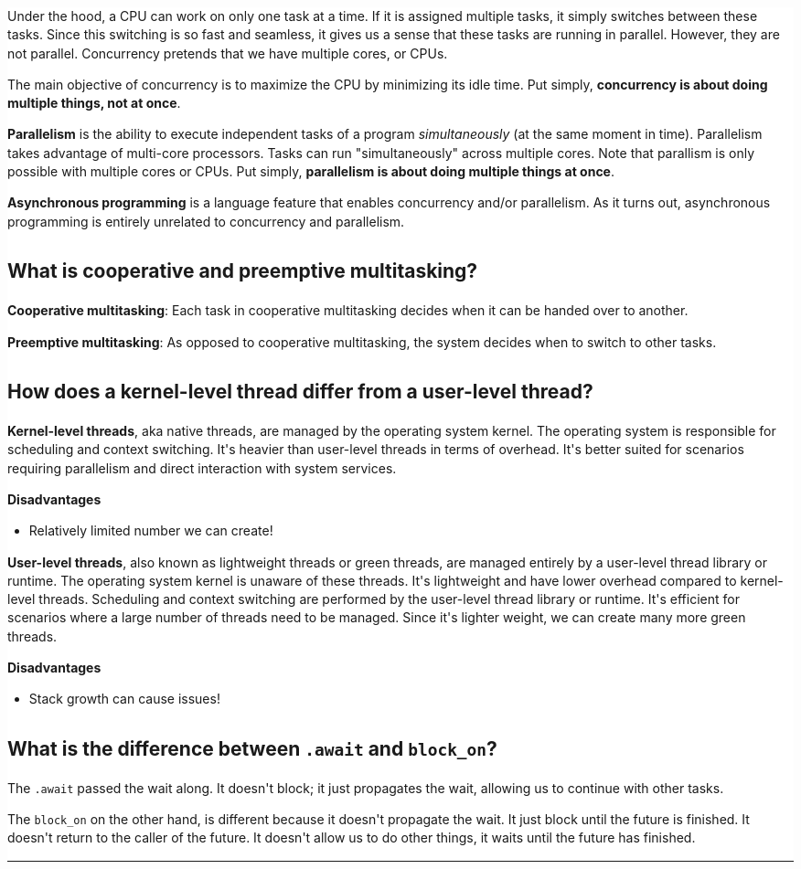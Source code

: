 Under the hood, a CPU can work on only one task at a time. If it is assigned multiple tasks, it simply switches between these tasks. Since this switching is so fast and seamless, it gives us a sense that these tasks are running in parallel. However, they are not parallel. Concurrency pretends that we have multiple cores, or CPUs.

The main objective of concurrency is to maximize the CPU by minimizing its idle time. Put simply, **concurrency is about doing multiple things, not at once**.

**Parallelism** is the ability to execute independent tasks of a program _simultaneously_ (at the same moment in time). Parallelism takes advantage of multi-core processors. Tasks can run "simultaneously" across multiple cores. Note that parallism is only possible with multiple cores or CPUs. Put simply, **parallelism is about doing multiple things at once**.

**Asynchronous programming** is a language feature that enables concurrency and/or parallelism. As it turns out, asynchronous programming is entirely unrelated to concurrency and parallelism.

## What is cooperative and preemptive multitasking?

**Cooperative multitasking**: Each task in cooperative multitasking decides when it can be handed over to another.

**Preemptive multitasking**: As opposed to cooperative multitasking, the system decides when to switch to other tasks.

## How does a kernel-level thread differ from a user-level thread?

**Kernel-level threads**, aka native threads, are managed by the operating system kernel. The operating system is responsible for scheduling and context switching. It's heavier than user-level threads in terms of overhead. It's better suited for scenarios requiring parallelism and direct interaction with system services. 

**Disadvantages**

- Relatively limited number we can create!

**User-level threads**, also known as lightweight threads or green threads, are managed entirely by a user-level thread library or runtime. The operating system kernel is unaware of these threads. It's lightweight and have lower overhead compared to kernel-level threads. Scheduling and context switching are performed by the user-level thread library or runtime. It's efficient for scenarios where a large number of threads need to be managed. Since it's lighter weight, we can create many more green threads.

**Disadvantages**

- Stack growth can cause issues!

## What is the difference between `.await` and `block_on`?

The `.await` passed the wait along. It doesn't block; it just propagates the wait, allowing us to continue with other tasks.

The `block_on` on the other hand, is different because it doesn't propagate the wait. It just block until the future is finished. It doesn't return to the caller of the future. It doesn't allow us to do other things, it waits until the future has finished.

---